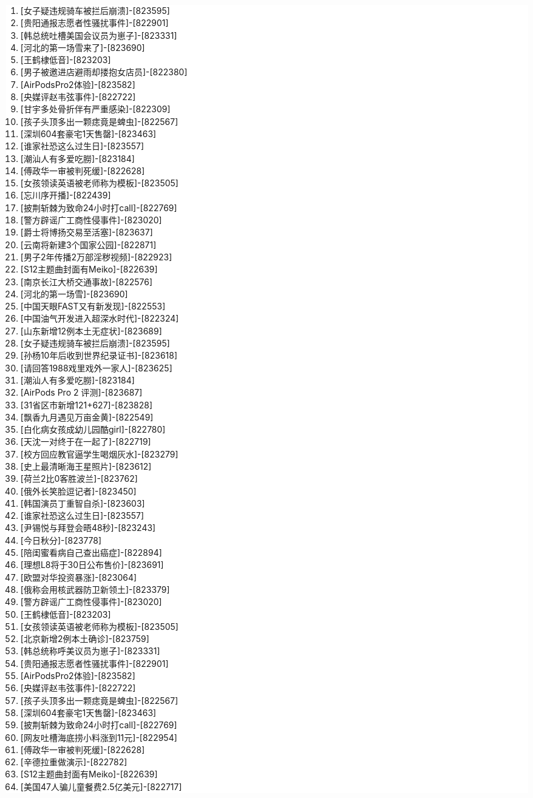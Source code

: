 1. [女子疑违规骑车被拦后崩溃]-[823595]
1. [贵阳通报志愿者性骚扰事件]-[822901]
1. [韩总统吐槽美国会议员为崽子]-[823331]
1. [河北的第一场雪来了]-[823690]
1. [王鹤棣低音]-[823203]
1. [男子被邀进店避雨却搂抱女店员]-[822380]
1. [AirPodsPro2体验]-[823582]
1. [央媒评赵韦弦事件]-[822722]
1. [甘宇多处骨折伴有严重感染]-[822309]
1. [孩子头顶多出一颗痣竟是蜱虫]-[822567]
1. [深圳604套豪宅1天售罄]-[823463]
1. [谁家社恐这么过生日]-[823557]
1. [潮汕人有多爱吃朥]-[823184]
1. [傅政华一审被判死缓]-[822628]
1. [女孩领读英语被老师称为模板]-[823505]
1. [忘川序开播]-[822439]
1. [披荆斩棘为致命24小时打call]-[822769]
1. [警方辟谣广工商性侵事件]-[823020]
1. [爵士将博扬交易至活塞]-[823637]
1. [云南将新建3个国家公园]-[822871]
1. [男子2年传播2万部淫秽视频]-[822923]
1. [S12主题曲封面有Meiko]-[822639]
1. [南京长江大桥交通事故]-[822576]
1. [河北的第一场雪]-[823690]
1. [中国天眼FAST又有新发现]-[822553]
1. [中国油气开发进入超深水时代]-[822324]
1. [山东新增12例本土无症状]-[823689]
1. [女子疑违规骑车被拦后崩溃]-[823595]
1. [孙杨10年后收到世界纪录证书]-[823618]
1. [请回答1988戏里戏外一家人]-[823625]
1. [潮汕人有多爱吃朥]-[823184]
1. [AirPods Pro 2 评测]-[823687]
1. [31省区市新增121+627]-[823828]
1. [飘香九月遇见万亩金黄]-[822549]
1. [白化病女孩成幼儿园酷girl]-[822780]
1. [天沈一对终于在一起了]-[822719]
1. [校方回应教官逼学生喝烟灰水]-[823279]
1. [史上最清晰海王星照片]-[823612]
1. [荷兰2比0客胜波兰]-[823762]
1. [俄外长笑脸逗记者]-[823450]
1. [韩国演员丁重智自杀]-[823603]
1. [谁家社恐这么过生日]-[823557]
1. [尹锡悦与拜登会晤48秒]-[823243]
1. [今日秋分]-[823778]
1. [陪闺蜜看病自己查出癌症]-[822894]
1. [理想L8将于30日公布售价]-[823691]
1. [欧盟对华投资暴涨]-[823064]
1. [俄称会用核武器防卫新领土]-[823379]
1. [警方辟谣广工商性侵事件]-[823020]
1. [王鹤棣低音]-[823203]
1. [女孩领读英语被老师称为模板]-[823505]
1. [北京新增2例本土确诊]-[823759]
1. [韩总统称呼美议员为崽子]-[823331]
1. [贵阳通报志愿者性骚扰事件]-[822901]
1. [AirPodsPro2体验]-[823582]
1. [央媒评赵韦弦事件]-[822722]
1. [孩子头顶多出一颗痣竟是蜱虫]-[822567]
1. [深圳604套豪宅1天售罄]-[823463]
1. [披荆斩棘为致命24小时打call]-[822769]
1. [网友吐槽海底捞小料涨到11元]-[822954]
1. [傅政华一审被判死缓]-[822628]
1. [辛德拉重做演示]-[822782]
1. [S12主题曲封面有Meiko]-[822639]
1. [美国47人骗儿童餐费2.5亿美元]-[822717]
